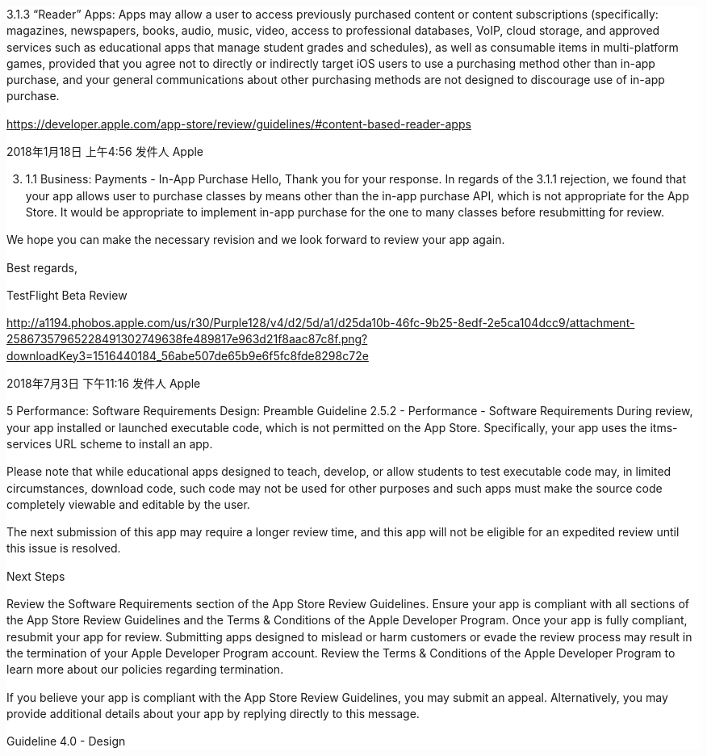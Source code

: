 3.1.3 “Reader” Apps: Apps may allow a user to access previously purchased content or content subscriptions (specifically: magazines, newspapers, books, audio, music, video, access to professional databases, VoIP, cloud storage, and approved services such as educational apps that manage student grades and schedules), as well as consumable items in multi-platform games, provided that you agree not to directly or indirectly target iOS users to use a purchasing method other than in-app purchase, and your general communications about other purchasing methods are not designed to discourage use of in-app purchase.

https://developer.apple.com/app-store/review/guidelines/#content-based-reader-apps

2018年1月18日 上午4:56 发件人 Apple

3. 1.1 Business: Payments - In-App Purchase Hello,
Thank you for your response. In regards of the 3.1.1 rejection, we found that your app allows user to purchase classes by means other than the in-app purchase API, which is not appropriate for the App Store. It would be appropriate to implement in-app purchase for the one to many classes before resubmitting for review.

We hope you can make the necessary revision and we look forward to review your app again.

Best regards,

TestFlight Beta Review

http://a1194.phobos.apple.com/us/r30/Purple128/v4/d2/5d/a1/d25da10b-46fc-9b25-8edf-2e5ca104dcc9/attachment-25867357965228491302749638fe489817e963d21f8aac87c8f.png?downloadKey3=1516440184_56abe507de65b9e6f5fc8fde8298c72e

2018年7月3日 下午11:16 发件人 Apple

5 Performance: Software Requirements
Design: Preamble Guideline 2.5.2 - Performance - Software Requirements
During review, your app installed or launched executable code, which is not permitted on the App Store. Specifically, your app uses the itms-services URL scheme to install an app.

Please note that while educational apps designed to teach, develop, or allow students to test executable code may, in limited circumstances, download code, such code may not be used for other purposes and such apps must make the source code completely viewable and editable by the user.

The next submission of this app may require a longer review time, and this app will not be eligible for an expedited review until this issue is resolved.

Next Steps

Review the Software Requirements section of the App Store Review Guidelines.
Ensure your app is compliant with all sections of the App Store Review Guidelines and the Terms & Conditions of the Apple Developer Program.
Once your app is fully compliant, resubmit your app for review.
Submitting apps designed to mislead or harm customers or evade the review process may result in the termination of your Apple Developer Program account. Review the Terms & Conditions of the Apple Developer Program to learn more about our policies regarding termination.

If you believe your app is compliant with the App Store Review Guidelines, you may submit an appeal. Alternatively, you may provide additional details about your app by replying directly to this message.

Guideline 4.0 - Design
